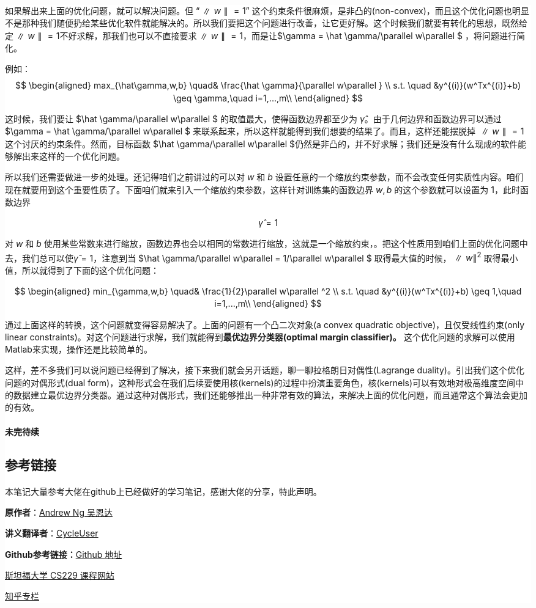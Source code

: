 如果解出来上面的优化问题，就可以解决问题。但 “$\parallel w\parallel  = 1$” 这个约束条件很麻烦，是非凸的(non-convex)，而且这个优化问题也明显不是那种我们随便扔给某些优化软件就能解决的。所以我们要把这个问题进行改善，让它更好解。这个时候我们就要有转化的思想，既然给定$\parallel w\parallel  = 1$不好求解，那我们也可以不直接要求$\parallel w\parallel  = 1$，而是让$\gamma = \hat \gamma/\parallel w\parallel $ ，将问题进行简化。

例如：
$$
\begin{aligned}
max_{\hat\gamma,w,b} \quad& \frac{\hat \gamma}{\parallel w\parallel } \\
s.t. \quad &y^{(i)}(w^Tx^{(i)}+b) \geq \gamma,\quad i=1,...,m\\
\end{aligned}
$$

这时候，我们要让 $\hat \gamma/\parallel w\parallel $ 的取值最大，使得函数边界都至少为 $\hat \gamma$。由于几何边界和函数边界可以通过 $\gamma = \hat \gamma/\parallel w\parallel $ 来联系起来，所以这样就能得到我们想要的结果了。而且，这样还能摆脱掉 $\parallel w\parallel  = 1$ 这个讨厌的约束条件。然而，目标函数 $\hat \gamma/\parallel w\parallel $仍然是非凸的，并不好求解；我们还是没有什么现成的软件能够解出来这样的一个优化问题。

所以我们还需要做进一步的处理。还记得咱们之前讲过的可以对 $w$ 和 $b$ 设置任意的一个缩放约束参数，而不会改变任何实质性内容。咱们现在就要用到这个重要性质了。下面咱们就来引入一个缩放约束参数，这样针对训练集的函数边界 $w, b$ 的这个参数就可以设置为 $1$，此时函数边界

$$
\hat \gamma =1
$$

对 $w$ 和 $b$ 使用某些常数来进行缩放，函数边界也会以相同的常数进行缩放，这就是一个缩放约束，。把这个性质用到咱们上面的优化问题中去，我们总可以使$\hat \gamma =1$，注意到当 $\hat \gamma/\parallel w\parallel  = 1/\parallel w\parallel $ 取得最大值的时候，$\parallel w\parallel ^2$ 取得最小值，所以就得到了下面的这个优化问题：

$$
\begin{aligned}
min_{\gamma,w,b} \quad& \frac{1}{2}\parallel w\parallel ^2 \\
s.t. \quad &y^{(i)}(w^Tx^{(i)}+b) \geq 1,\quad i=1,...,m\\
\end{aligned}
$$

通过上面这样的转换，这个问题就变得容易解决了。上面的问题有一个凸二次对象(a convex quadratic objective)，且仅受线性约束(only linear constraints)。对这个问题进行求解，我们就能得到**最优边界分类器(optimal margin classifier)。** 这个优化问题的求解可以使用Matlab来实现，操作还是比较简单的。

这样，差不多我们可以说问题已经得到了解决，接下来我们就会另开话题，聊一聊拉格朗日对偶性(Lagrange duality)。引出我们这个优化问题的对偶形式(dual form)，这种形式会在我们后续要使用核(kernels)的过程中扮演重要角色，核(kernels)可以有效地对极高维度空间中的数据建立最优边界分类器。通过这种对偶形式，我们还能够推出一种非常有效的算法，来解决上面的优化问题，而且通常这个算法会更加的有效。

#### **未完待续**

## 参考链接

本笔记大量参考大佬在github上已经做好的学习笔记，感谢大佬的分享，特此声明。

**原作者**：[Andrew Ng  吴恩达](http://www.andrewng.org/)

**讲义翻译者**：[CycleUser](https://www.zhihu.com/people/cycleuser/columns)

**Github参考链接：**[Github 地址](https://github.com/Kivy-CN/Stanford-CS-229-CN)

[斯坦福大学 CS229 课程网站](http://cs229.stanford.edu/)

[知乎专栏](https://zhuanlan.zhihu.com/MachineLearn)




